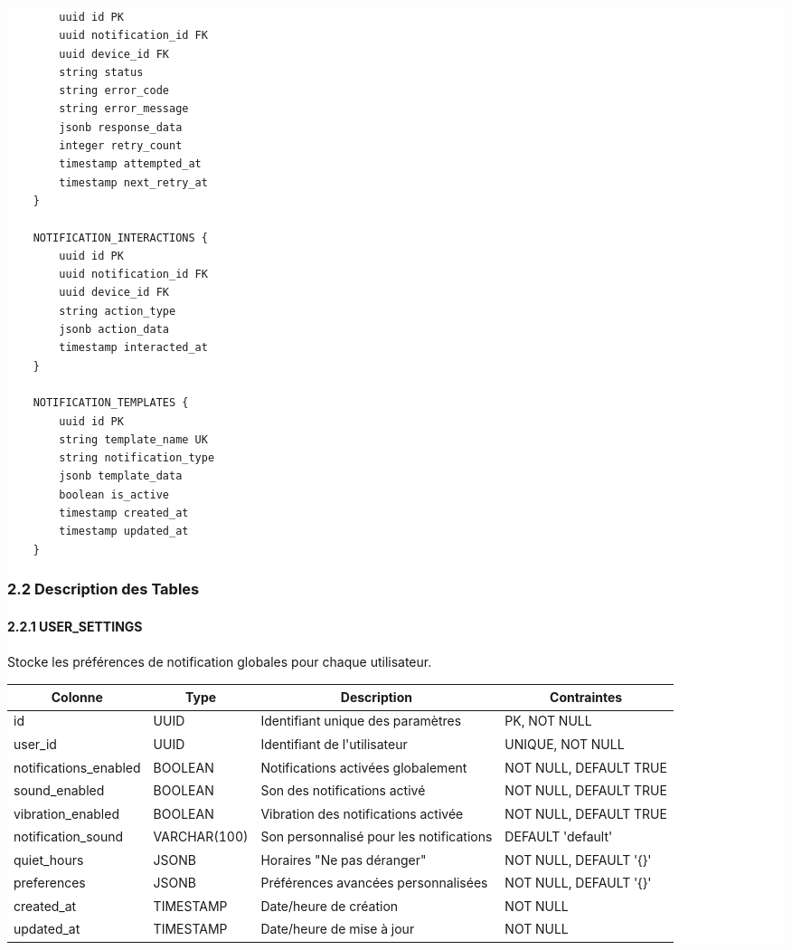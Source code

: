 ```mermaid
        uuid id PK
        uuid notification_id FK
        uuid device_id FK
        string status
        string error_code
        string error_message
        jsonb response_data
        integer retry_count
        timestamp attempted_at
        timestamp next_retry_at
    }
    
    NOTIFICATION_INTERACTIONS {
        uuid id PK
        uuid notification_id FK
        uuid device_id FK
        string action_type
        jsonb action_data
        timestamp interacted_at
    }
    
    NOTIFICATION_TEMPLATES {
        uuid id PK
        string template_name UK
        string notification_type
        jsonb template_data
        boolean is_active
        timestamp created_at
        timestamp updated_at
    }
```

### 2.2 Description des Tables

#### 2.2.1 USER_SETTINGS
Stocke les préférences de notification globales pour chaque utilisateur.

| Colonne | Type | Description | Contraintes |
|---------|------|-------------|-------------|
| id | UUID | Identifiant unique des paramètres | PK, NOT NULL |
| user_id | UUID | Identifiant de l'utilisateur | UNIQUE, NOT NULL |
| notifications_enabled | BOOLEAN | Notifications activées globalement | NOT NULL, DEFAULT TRUE |
| sound_enabled | BOOLEAN | Son des notifications activé | NOT NULL, DEFAULT TRUE |
| vibration_enabled | BOOLEAN | Vibration des notifications activée | NOT NULL, DEFAULT TRUE |
| notification_sound | VARCHAR(100) | Son personnalisé pour les notifications | DEFAULT 'default' |
| quiet_hours | JSONB | Horaires "Ne pas déranger" | NOT NULL, DEFAULT '{}' |
| preferences | JSONB | Préférences avancées personnalisées | NOT NULL, DEFAULT '{}' |
| created_at | TIMESTAMP | Date/heure de création | NOT NULL |
| updated_at | TIMESTAMP | Date/heure de mise à jour | NOT NULL |
